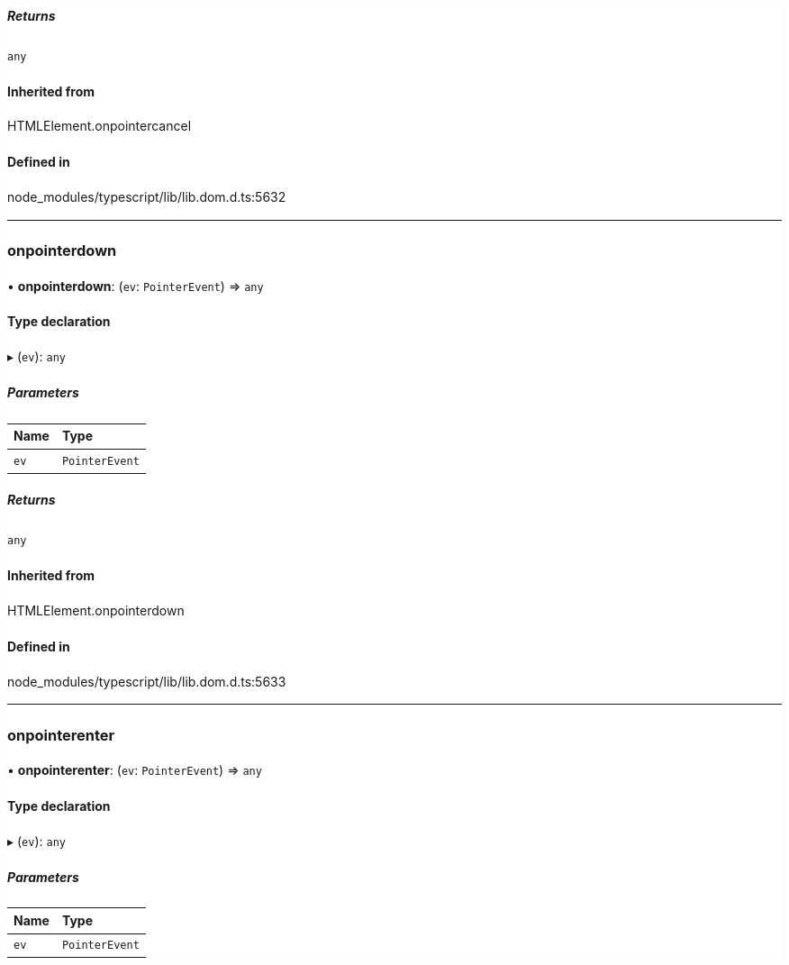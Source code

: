 ##### Returns

`any`

#### Inherited from

HTMLElement.onpointercancel

#### Defined in

node_modules/typescript/lib/lib.dom.d.ts:5632

---

### onpointerdown

• **onpointerdown**: (`ev`: `PointerEvent`) => `any`

#### Type declaration

▸ (`ev`): `any`

##### Parameters

| Name | Type           |
| :--- | :------------- |
| `ev` | `PointerEvent` |

##### Returns

`any`

#### Inherited from

HTMLElement.onpointerdown

#### Defined in

node_modules/typescript/lib/lib.dom.d.ts:5633

---

### onpointerenter

• **onpointerenter**: (`ev`: `PointerEvent`) => `any`

#### Type declaration

▸ (`ev`): `any`

##### Parameters

| Name | Type           |
| :--- | :------------- |
| `ev` | `PointerEvent` |
